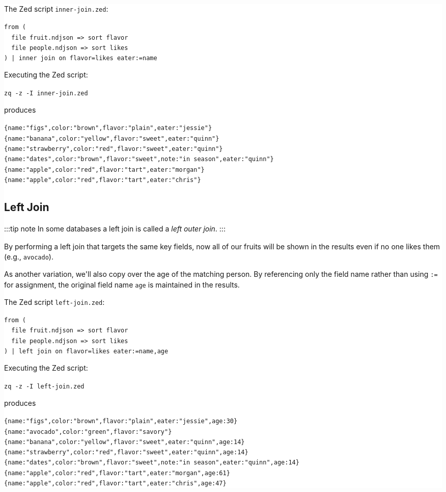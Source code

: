 The Zed script `inner-join.zed`:
```mdtest-input inner-join.zed
from (
  file fruit.ndjson => sort flavor
  file people.ndjson => sort likes
) | inner join on flavor=likes eater:=name
```

Executing the Zed script:
```mdtest-command
zq -z -I inner-join.zed
```
produces
```mdtest-output
{name:"figs",color:"brown",flavor:"plain",eater:"jessie"}
{name:"banana",color:"yellow",flavor:"sweet",eater:"quinn"}
{name:"strawberry",color:"red",flavor:"sweet",eater:"quinn"}
{name:"dates",color:"brown",flavor:"sweet",note:"in season",eater:"quinn"}
{name:"apple",color:"red",flavor:"tart",eater:"morgan"}
{name:"apple",color:"red",flavor:"tart",eater:"chris"}
```

## Left Join

:::tip note
In some databases a left join is called a _left outer join_.
:::

By performing a left join that targets the same key fields, now all of our
fruits will be shown in the results even if no one likes them (e.g., `avocado`).

As another variation, we'll also copy over the age of the matching person. By
referencing only the field name rather than using `:=` for assignment, the
original field name `age` is maintained in the results.

The Zed script `left-join.zed`:
```mdtest-input left-join.zed
from (
  file fruit.ndjson => sort flavor
  file people.ndjson => sort likes
) | left join on flavor=likes eater:=name,age
```

Executing the Zed script:

```mdtest-command
zq -z -I left-join.zed
```
produces
```mdtest-output
{name:"figs",color:"brown",flavor:"plain",eater:"jessie",age:30}
{name:"avocado",color:"green",flavor:"savory"}
{name:"banana",color:"yellow",flavor:"sweet",eater:"quinn",age:14}
{name:"strawberry",color:"red",flavor:"sweet",eater:"quinn",age:14}
{name:"dates",color:"brown",flavor:"sweet",note:"in season",eater:"quinn",age:14}
{name:"apple",color:"red",flavor:"tart",eater:"morgan",age:61}
{name:"apple",color:"red",flavor:"tart",eater:"chris",age:47}
```
